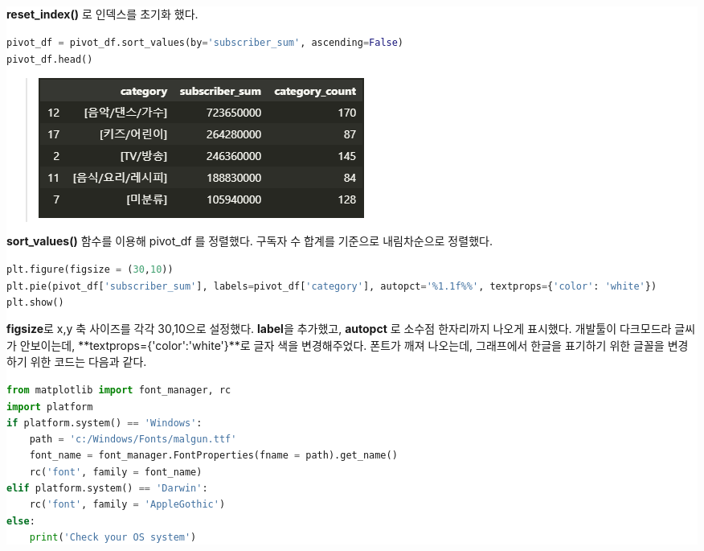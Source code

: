 **reset_index()** 로 인덱스를 초기화 했다.



```python
pivot_df = pivot_df.sort_values(by='subscriber_sum', ascending=False)
pivot_df.head()
```

> ![image-20220114102250778](assets/web%20crwaling_03/image-20220114102250778.png)

**sort_values()** 함수를 이용해 pivot_df 를 정렬했다. 구독자 수 합계를 기준으로 내림차순으로 정렬했다.



```python
plt.figure(figsize = (30,10))
plt.pie(pivot_df['subscriber_sum'], labels=pivot_df['category'], autopct='%1.1f%%', textprops={'color': 'white'})
plt.show()
```

**figsize**로 x,y 축 사이즈를 각각 30,10으로 설정했다. **label**을 추가했고, **autopct** 로 소수점 한자리까지 나오게 표시했다. 개발툴이 다크모드라 글씨가 안보이는데, **textprops={'color':'white'}**로 글자 색을 변경해주었다.
폰트가 깨져 나오는데, 그래프에서 한글을 표기하기 위한 글꼴을 변경하기 위한 코드는 다음과 같다. 

```python
from matplotlib import font_manager, rc
import platform
if platform.system() == 'Windows':
    path = 'c:/Windows/Fonts/malgun.ttf'
    font_name = font_manager.FontProperties(fname = path).get_name()
    rc('font', family = font_name)
elif platform.system() == 'Darwin':
    rc('font', family = 'AppleGothic')
else:
    print('Check your OS system')
```
